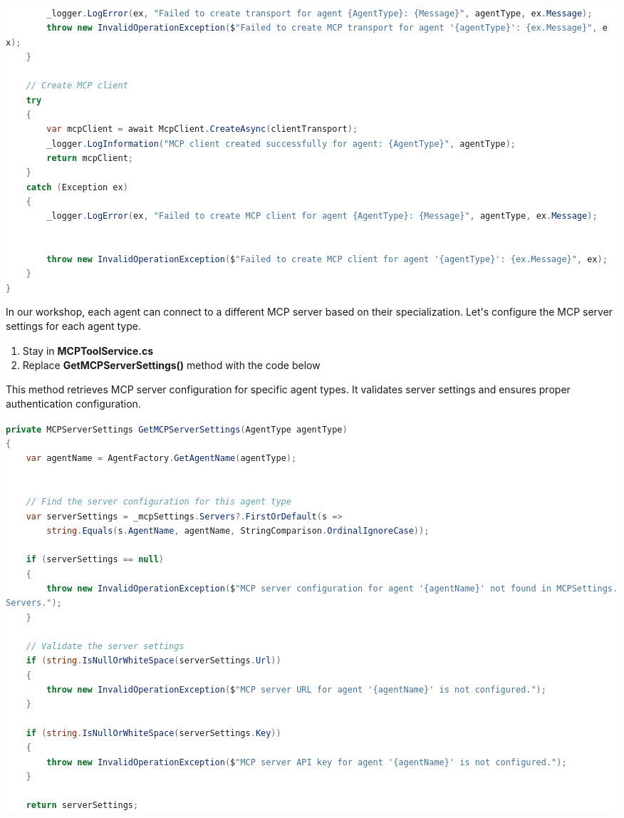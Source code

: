 ```csharp
        _logger.LogError(ex, "Failed to create transport for agent {AgentType}: {Message}", agentType, ex.Message);
        throw new InvalidOperationException($"Failed to create MCP transport for agent '{agentType}': {ex.Message}", ex);
    }

    // Create MCP client
    try
    {
        var mcpClient = await McpClient.CreateAsync(clientTransport);
        _logger.LogInformation("MCP client created successfully for agent: {AgentType}", agentType);
        return mcpClient;
    }
    catch (Exception ex)
    {
        _logger.LogError(ex, "Failed to create MCP client for agent {AgentType}: {Message}", agentType, ex.Message);
        
        
        throw new InvalidOperationException($"Failed to create MCP client for agent '{agentType}': {ex.Message}", ex);
    }
}
```

In our workshop, each agent can connect to a different MCP server based on their specialization. Let's configure the MCP server settings for each agent type.

1. Stay in **MCPToolService.cs**
1. Replace **GetMCPServerSettings()** method with the code below

This method retrieves MCP server configuration for specific agent types. It validates server settings and ensures proper authentication configuration.

```csharp
private MCPServerSettings GetMCPServerSettings(AgentType agentType)
{
    var agentName = AgentFactory.GetAgentName(agentType);

    
    // Find the server configuration for this agent type
    var serverSettings = _mcpSettings.Servers?.FirstOrDefault(s => 
        string.Equals(s.AgentName, agentName, StringComparison.OrdinalIgnoreCase));

    if (serverSettings == null)
    {
        throw new InvalidOperationException($"MCP server configuration for agent '{agentName}' not found in MCPSettings.Servers.");
    }

    // Validate the server settings
    if (string.IsNullOrWhiteSpace(serverSettings.Url))
    {
        throw new InvalidOperationException($"MCP server URL for agent '{agentName}' is not configured.");
    }

    if (string.IsNullOrWhiteSpace(serverSettings.Key))
    {
        throw new InvalidOperationException($"MCP server API key for agent '{agentName}' is not configured.");
    }

    return serverSettings;
```